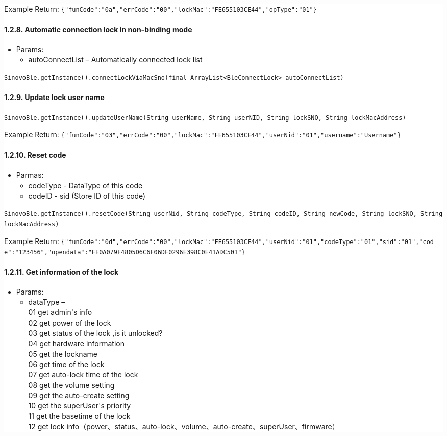 Example Return:
``
{"funCode":"0a","errCode":"00","lockMac":"FE655103CE44","opType":"01"}
``

####  1.2.8. <a name='Automaticconnectionlockinnon-bindingmode'></a>Automatic connection lock in non-binding mode

* Params:
  * autoConnectList – Automatically connected lock list

```
SinovoBle.getInstance().connectLockViaMacSno(final ArrayList<BleConnectLock> autoConnectList)
```

####  1.2.9. <a name='Updatelockusername'></a>Update lock user name

```
SinovoBle.getInstance().updateUserName(String userName, String userNID, String lockSNO, String lockMacAddress)
```

Example Return:
``
{"funCode":"03","errCode":"00","lockMac":"FE655103CE44","userNid":"01","username":"Username"}
``

####  1.2.10. <a name='Resetcode'></a>Reset code

* Parmas:
  * codeType - DataType of this code
  * codeID - sid (Store ID of this code)

```
SinovoBle.getInstance().resetCode(String userNid, String codeType, String codeID, String newCode, String lockSNO, String lockMacAddress)
```

Example Return:
``
{"funCode":"0d","errCode":"00","lockMac":"FE655103CE44","userNid":"01","codeType":"01","sid":"01","code":"123456","opendata":"FE0A079F4805D6C6F06DF0296E398C0E41ADC501"}
``

####  1.2.11. <a name='Getinformationofthelock'></a>Get information of the lock

* Params:
  * dataType – \
    01 get admin's info\
    02 get power of the lock\
    03 get status of the lock ,is it unlocked?\
    04 get hardware information\
    05 get the lockname\
    06 get time of the lock\
    07 get auto-lock time of the lock\
    08 get the volume setting\
    09 get the auto-create setting\
    10 get the superUser's priority\
    11 get the basetime of the lock\
    12 get lock info（power、status、auto-lock、volume、auto-create、superUser、firmware）

